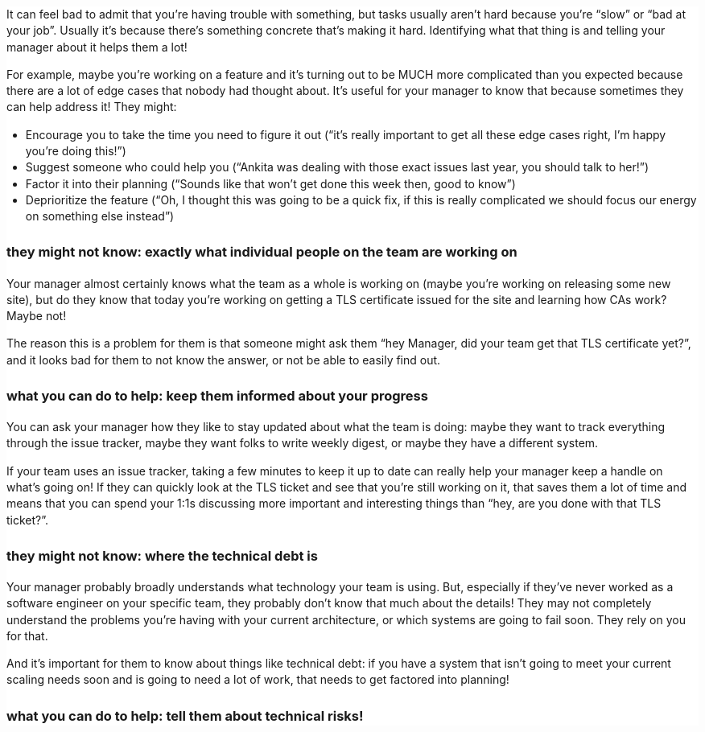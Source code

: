 It can feel bad to admit that you’re having trouble with something, but tasks usually aren’t hard because you’re “slow” or “bad at your job”. Usually it’s because there’s something concrete that’s making it hard. Identifying what that thing is and telling your manager about it helps them a lot!

For example, maybe you’re working on a feature and it’s turning out to be MUCH more complicated than you expected because there are a lot of edge cases that nobody had thought about. It’s useful for your manager to know that because sometimes they can help address it! They might:

  * Encourage you to take the time you need to figure it out (“it’s really important to get all these edge cases right, I’m happy you’re doing this!”)
  * Suggest someone who could help you (“Ankita was dealing with those exact issues last year, you should talk to her!”)
  * Factor it into their planning (“Sounds like that won’t get done this week then, good to know”)
  * Deprioritize the feature (“Oh, I thought this was going to be a quick fix, if this is really complicated we should focus our energy on something else instead”)



### they might not know: exactly what individual people on the team are working on

Your manager almost certainly knows what the team as a whole is working on (maybe you’re working on releasing some new site), but do they know that today you’re working on getting a TLS certificate issued for the site and learning how CAs work? Maybe not!

The reason this is a problem for them is that someone might ask them “hey Manager, did your team get that TLS certificate yet?”, and it looks bad for them to not know the answer, or not be able to easily find out.

### what you can do to help: keep them informed about your progress

You can ask your manager how they like to stay updated about what the team is doing: maybe they want to track everything through the issue tracker, maybe they want folks to write weekly digest, or maybe they have a different system.

If your team uses an issue tracker, taking a few minutes to keep it up to date can really help your manager keep a handle on what’s going on! If they can quickly look at the TLS ticket and see that you’re still working on it, that saves them a lot of time and means that you can spend your 1:1s discussing more important and interesting things than “hey, are you done with that TLS ticket?”.

### they might not know: where the technical debt is

Your manager probably broadly understands what technology your team is using. But, especially if they’ve never worked as a software engineer on your specific team, they probably don’t know that much about the details! They may not completely understand the problems you’re having with your current architecture, or which systems are going to fail soon. They rely on you for that.

And it’s important for them to know about things like technical debt: if you have a system that isn’t going to meet your current scaling needs soon and is going to need a lot of work, that needs to get factored into planning!

### what you can do to help: tell them about technical risks!

